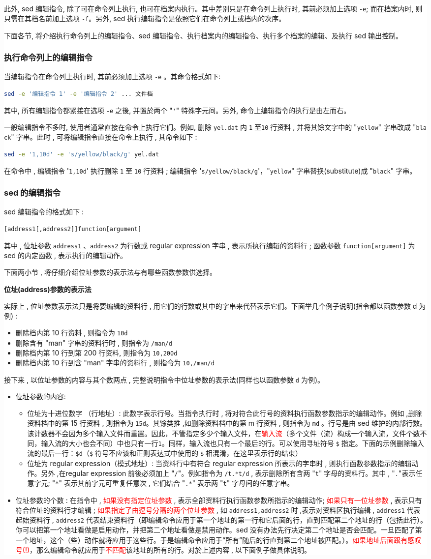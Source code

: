 此外, sed 编辑指令, 除了可在命令列上执行, 也可在档案内执行。其中差别只是在命令列上执行时, 其前必须加上选项 `-e`; 而在档案内时, 则只需在其档名前加上选项 `-f`。另外, sed 执行编辑指令是依照它们在命令列上或档内的次序。

下面各节, 将介绍执行命令列上的编辑指令、sed 编辑指令、执行档案内的编辑指令、执行多个档案的编辑、及执行 sed 输出控制。

### 执行命令列上的编辑指令

当编辑指令在命令列上执行时, 其前必须加上选项 `-e` 。其命令格式如下:
```bash
sed -e '编辑指令 1' -e '编辑指令 2' ... 文件档
```
其中, 所有编辑指令都紧接在选项 `-e` 之後, 并置於两个 "`'`" 特殊字元间。另外, 命令上编辑指令的执行是由左而右。

一般编辑指令不多时, 使用者通常直接在命令上执行它们。例如, 删除 `yel.dat` 内 `1` 至`10` 行资料 , 并将其馀文字中的 "`yellow`" 字串改成 "`black`" 字串。此时 , 可将编辑指令直接在命令上执行 , 其命令如下 :
```bash
sed -e '1,10d' -e 's/yellow/black/g' yel.dat
```
在命令中 , 编辑指令 '`1,10d`' 执行删除 `1` 至 `10` 行资料 ; 编辑指令 '`s/yellow/black/g`'，"`yellow`" 字串替换(substitute)成 "`black`" 字串。

### sed 的编辑指令

 sed 编辑指令的格式如下 :
```bash
[address1[,address2]]function[argument]
```
其中 , 位址参数 `address1` 、`address2` 为行数或 regular expression 字串 , 表示所执行编辑的资料行 ; 函数参数 `function[argument]` 为 sed 的内定函数 , 表示执行的编辑动作。

下面两小节 , 将仔细介绍位址参数的表示法与有哪些函数参数供选择。

**位址(address)参数的表示法**

实际上 , 位址参数表示法只是将要编辑的资料行 , 用它们的行数或其中的字串来代替表示它们。下面举几个例子说明(指令都以函数参数 d 为例) :

*   删除档内第 10 行资料 , 则指令为 `10d`
*   删除含有 "man" 字串的资料行时 , 则指令为 `/man/d`
*   删除档内第 10 行到第 200 行资料, 则指令为 `10,200d`
*   删除档内第 10 行到含 "man" 字串的资料行 , 则指令为 `10,/man/d`

接下来 , 以位址参数的内容与其个数两点 , 完整说明指令中位址参数的表示法(同样也以函数参数 `d` 为例)。

*   位址参数的内容:

    *   位址为十进位数字 （行地址）: 此数字表示行号。当指令执行时 , 将对符合此行号的资料执行函数参数指示的编辑动作。例如 ,删除资料档中的第 15 行资料 , 则指令为 `15d`。其馀类推 ,如删除资料档中的第 m 行资料 , 则指令为 `md` 。行号是由 sed 维护的内部行数。该计数器不会因为多个输入文件而重置。因此，不管指定多少个输入文件，在<span style="color:red">输入流</span>（多个文件（流）构成一个输入流，文件个数不同，输入流的大小也会不同）中也只有一行`1`。同样，输入流也只有一个最后的行。可以使用寻址符号 `$` 指定。下面的示例删除输入流的最后一行：`$d`（`$` 符号不应该和正则表达式中使用的 `$` 相混淆，在这里表示行的结束）
    *   位址为 regular expression（模式地址）: 当资料行中有符合 regular expression 所表示的字串时 , 则执行函数参数指示的编辑动作。另外 ,在regular expression 前後必须加上 "`/`"。例如指令为 `/t.*t/d` , 表示删除所有含两 "`t`" 字母的资料行。其中 , "`.`"表示任意字元; "`*`" 表示其前字元可重复任意次 , 它们结合 "`.*`" 表示两 "`t`" 字母间的任意字串。

*   位址参数的个数 : 在指令中 , <span style="color:red">如果没有指定位址参数</span> , 表示全部资料行执行函数参数所指示的编辑动作;<span style="color:red"> 如果只有一位址参数</span> , 表示只有符合位址的资料行才编辑 ; <span style="color:red">如果指定了由逗号分隔的两个位址参数 </span>, 如 `address1,address2` 时 ,表示对资料区执行编辑 , `address1` 代表起始资料行 , `address2` 代表结束资料行（即编辑命令应用于第一个地址的第一行和它后面的行，直到匹配第二个地址的行（包括此行）。你可以把第一个地址看做是启用动作，并把第二个地址看做是禁用动作。sed 没有办法先行决定第二个地址是否会匹配。一旦匹配了第一个地址，这个（些）动作就将应用于这些行。于是编辑命令应用于“所有”随后的行直到第二个地址被匹配。）。<span style="color:red">如果地址后面跟有感叹号(!)</span>，那么编辑命令就应用于<span style="color:red">不匹配</span>该地址的所有的行。对於上述内容 , 以下面例子做具体说明。

